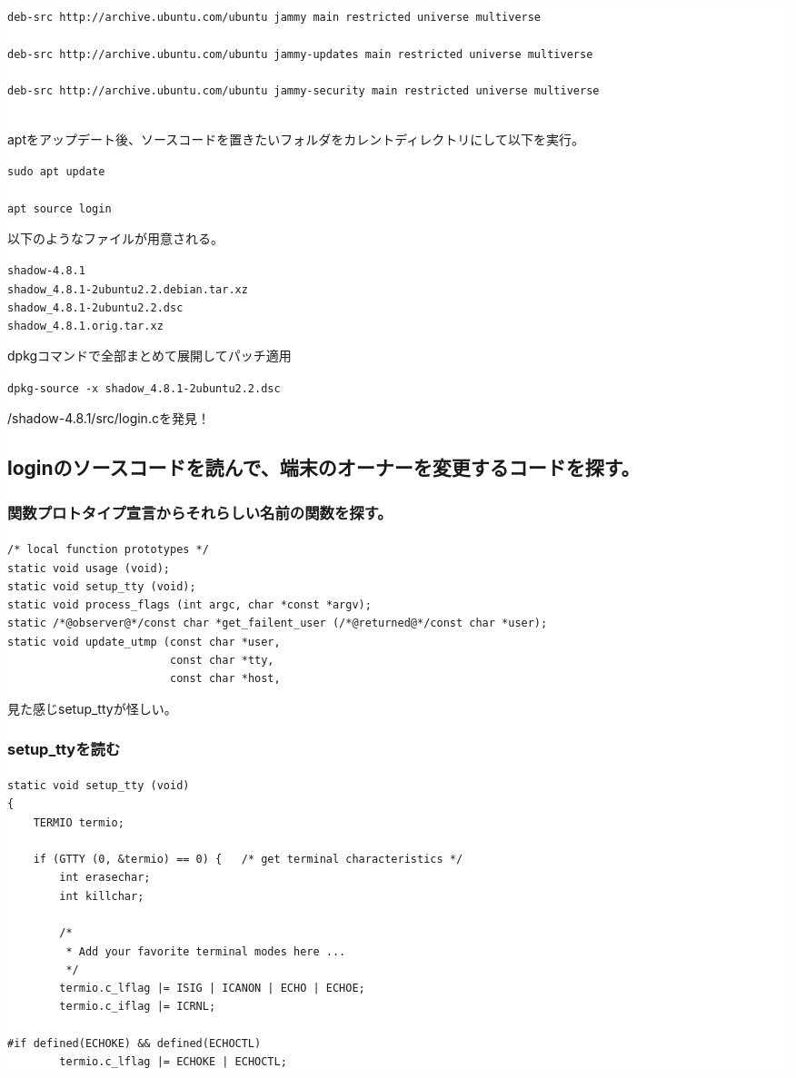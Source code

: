 ```  
deb-src http://archive.ubuntu.com/ubuntu jammy main restricted universe multiverse
  
deb-src http://archive.ubuntu.com/ubuntu jammy-updates main restricted universe multiverse
  
deb-src http://archive.ubuntu.com/ubuntu jammy-security main restricted universe multiverse
  
```  
aptをアップデート後、ソースコードを置きたいフォルダをカレントディレクトリにして以下を実行。  
  
```  
sudo apt update
  
apt source login  
```  
  
以下のようなファイルが用意される。  
  
```  
shadow-4.8.1   
shadow_4.8.1-2ubuntu2.2.debian.tar.xz  
shadow_4.8.1-2ubuntu2.2.dsc  
shadow_4.8.1.orig.tar.xz  
```  
  
dpkgコマンドで全部まとめて展開してパッチ適用  
  
```  
dpkg-source -x shadow_4.8.1-2ubuntu2.2.dsc  
```  
  
/shadow-4.8.1/src/login.cを発見！  
  
  
## loginのソースコードを読んで、端末のオーナーを変更するコードを探す。  
### 関数プロトタイプ宣言からそれらしい名前の関数を探す。  
  
```  
/* local function prototypes */  
static void usage (void);  
static void setup_tty (void);  
static void process_flags (int argc, char *const *argv);  
static /*@observer@*/const char *get_failent_user (/*@returned@*/const char *user);  
static void update_utmp (const char *user,  
                         const char *tty,  
                         const char *host,  
```  
  
見た感じsetup_ttyが怪しい。  
  
### setup_ttyを読む  
  
```  
static void setup_tty (void)  
{  
	TERMIO termio;  
  
	if (GTTY (0, &termio) == 0) {	/* get terminal characteristics */  
		int erasechar;  
		int killchar;  
  
		/*  
		 * Add your favorite terminal modes here ...  
		 */  
		termio.c_lflag |= ISIG | ICANON | ECHO | ECHOE;  
		termio.c_iflag |= ICRNL;  
  
#if defined(ECHOKE) && defined(ECHOCTL)  
		termio.c_lflag |= ECHOKE | ECHOCTL;  
```